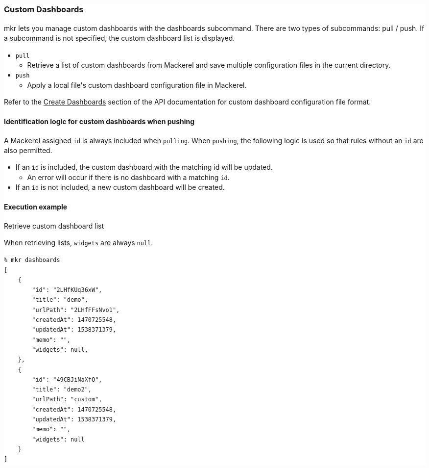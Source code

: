 ### Custom Dashboards

mkr lets you manage custom dashboards with the dashboards subcommand. There are two types of subcommands: pull / push. If a subcommand is not specified, the custom dashboard list is displayed.

- `pull`
  - Retrieve a list of custom dashboards from Mackerel and save multiple configuration files in the current directory.
- `push`
  - Apply a local file's custom dashboard configuration file in Mackerel.

Refer to the [Create Dashboards](https://mackerel.io/api-docs/entry/dashboards#create) section of the API documentation for custom dashboard configuration file format.

#### Identification logic for custom dashboards when pushing

A Mackerel assigned `id` is always included when `pulling`.
When `pushing`, the following logic is used so that rules without an `id` are also permitted.

- If an `id` is included, the custom dashboard with the matching id will be updated.
  - An error will occur if there is no dashboard with a matching `id`.
- If an `id` is not included, a new custom dashboard will be created.


#### Execution example

Retrieve custom dashboard list

When retrieving lists, `widgets` are always `null`.

```cdl
% mkr dashboards
[
    {
        "id": "2LHfKUq36xW",
        "title": "demo",
        "urlPath": "2LHfFFsNvo1",
        "createdAt": 1470725548,
        "updatedAt": 1538371379,
        "memo": "",
        "widgets": null,
	},
    {
        "id": "49CBJiNaXfQ",
        "title": "demo2",
        "urlPath": "custom",
        "createdAt": 1470725548,
        "updatedAt": 1538371379,
        "memo": "",
        "widgets": null
	}
]
```
